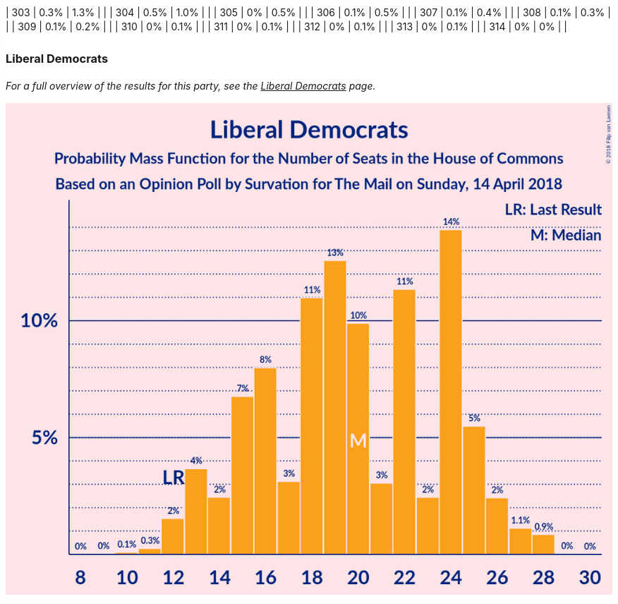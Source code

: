 | 303 | 0.3% | 1.3% |  |
| 304 | 0.5% | 1.0% |  |
| 305 | 0% | 0.5% |  |
| 306 | 0.1% | 0.5% |  |
| 307 | 0.1% | 0.4% |  |
| 308 | 0.1% | 0.3% |  |
| 309 | 0.1% | 0.2% |  |
| 310 | 0% | 0.1% |  |
| 311 | 0% | 0.1% |  |
| 312 | 0% | 0.1% |  |
| 313 | 0% | 0.1% |  |
| 314 | 0% | 0% |  |

### Liberal Democrats

*For a full overview of the results for this party, see the [Liberal Democrats](party-liberaldemocrats.html) page.*

![Graph with seats probability mass function not yet produced](2018-04-14-Survation-seats-pmf-liberaldemocrats.png "Seats Probability Mass Function")
